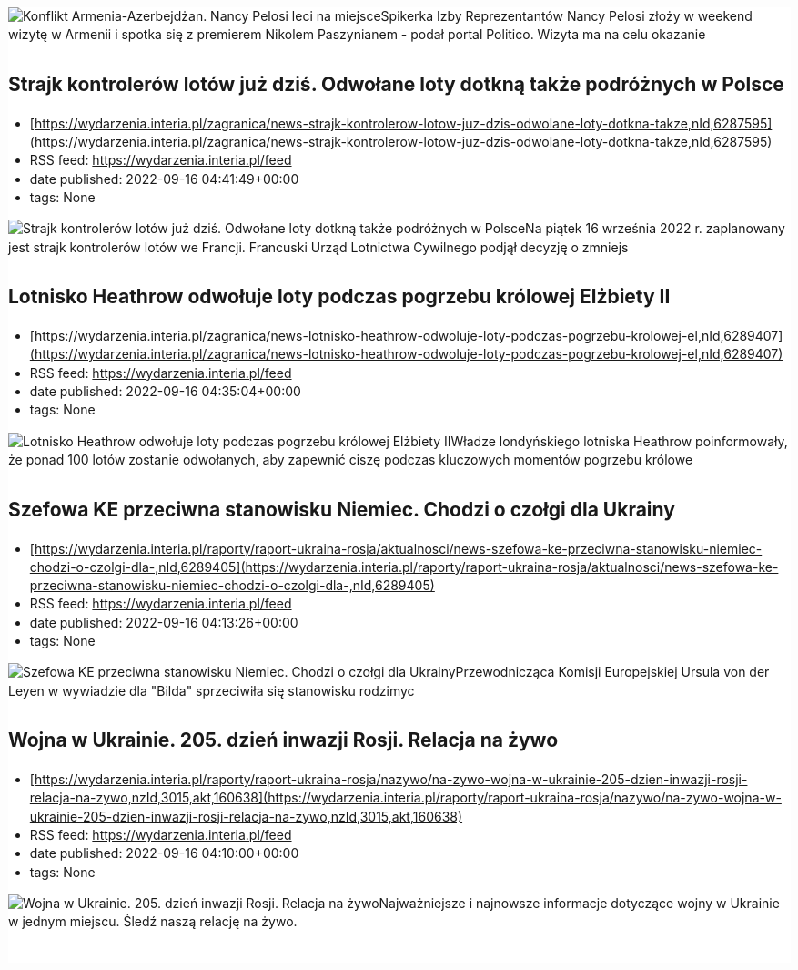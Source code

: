 <p><a href="https://wydarzenia.interia.pl/zagranica/news-konflikt-armenia-azerbejdzan-nancy-pelosi-leci-na-miejsce,nId,6289415"><img align="left" alt="Konflikt Armenia-Azerbejdżan. Nancy Pelosi leci na miejsce " src="https://i.iplsc.com/konflikt-armenia-azerbejdzan-nancy-pelosi-leci-na-miejsce/000G2QJVVD80E0RW-C321.jpg" /></a>Spikerka Izby Reprezentantów Nancy Pelosi złoży w weekend wizytę w Armenii i spotka się z premierem Nikolem Paszynianem - podał portal Politico. Wizyta ma na celu okazanie 

## Strajk kontrolerów lotów już dziś. Odwołane loty dotkną także podróżnych w Polsce
 - [https://wydarzenia.interia.pl/zagranica/news-strajk-kontrolerow-lotow-juz-dzis-odwolane-loty-dotkna-takze,nId,6287595](https://wydarzenia.interia.pl/zagranica/news-strajk-kontrolerow-lotow-juz-dzis-odwolane-loty-dotkna-takze,nId,6287595)
 - RSS feed: https://wydarzenia.interia.pl/feed
 - date published: 2022-09-16 04:41:49+00:00
 - tags: None

<p><a href="https://wydarzenia.interia.pl/zagranica/news-strajk-kontrolerow-lotow-juz-dzis-odwolane-loty-dotkna-takze,nId,6287595"><img align="left" alt="Strajk kontrolerów lotów już dziś. Odwołane loty dotkną także podróżnych w Polsce" src="https://i.iplsc.com/strajk-kontrolerow-lotow-juz-dzis-odwolane-loty-dotkna-takze/000G2MJMP961PG4A-C321.jpg" /></a>Na piątek 16 września 2022 r. zaplanowany jest strajk kontrolerów lotów we Francji. Francuski Urząd Lotnictwa Cywilnego podjął decyzję o zmniejs

## Lotnisko Heathrow odwołuje loty podczas pogrzebu królowej Elżbiety II
 - [https://wydarzenia.interia.pl/zagranica/news-lotnisko-heathrow-odwoluje-loty-podczas-pogrzebu-krolowej-el,nId,6289407](https://wydarzenia.interia.pl/zagranica/news-lotnisko-heathrow-odwoluje-loty-podczas-pogrzebu-krolowej-el,nId,6289407)
 - RSS feed: https://wydarzenia.interia.pl/feed
 - date published: 2022-09-16 04:35:04+00:00
 - tags: None

<p><a href="https://wydarzenia.interia.pl/zagranica/news-lotnisko-heathrow-odwoluje-loty-podczas-pogrzebu-krolowej-el,nId,6289407"><img align="left" alt="Lotnisko Heathrow odwołuje loty podczas pogrzebu królowej Elżbiety II" src="https://i.iplsc.com/lotnisko-heathrow-odwoluje-loty-podczas-pogrzebu-krolowej-el/000G2QIENDWFFU1J-C321.jpg" /></a>Władze londyńskiego lotniska Heathrow poinformowały, że ponad 100 lotów zostanie odwołanych, aby zapewnić ciszę podczas kluczowych momentów pogrzebu królowe

## Szefowa KE przeciwna stanowisku Niemiec. Chodzi o czołgi dla Ukrainy
 - [https://wydarzenia.interia.pl/raporty/raport-ukraina-rosja/aktualnosci/news-szefowa-ke-przeciwna-stanowisku-niemiec-chodzi-o-czolgi-dla-,nId,6289405](https://wydarzenia.interia.pl/raporty/raport-ukraina-rosja/aktualnosci/news-szefowa-ke-przeciwna-stanowisku-niemiec-chodzi-o-czolgi-dla-,nId,6289405)
 - RSS feed: https://wydarzenia.interia.pl/feed
 - date published: 2022-09-16 04:13:26+00:00
 - tags: None

<p><a href="https://wydarzenia.interia.pl/raporty/raport-ukraina-rosja/aktualnosci/news-szefowa-ke-przeciwna-stanowisku-niemiec-chodzi-o-czolgi-dla-,nId,6289405"><img align="left" alt="Szefowa KE przeciwna stanowisku Niemiec. Chodzi o czołgi dla Ukrainy " src="https://i.iplsc.com/szefowa-ke-przeciwna-stanowisku-niemiec-chodzi-o-czolgi-dla/000G2QH19QXIQ8VP-C321.jpg" /></a>Przewodnicząca Komisji Europejskiej Ursula von der Leyen w wywiadzie dla &quot;Bilda&quot; sprzeciwiła się stanowisku rodzimyc

## Wojna w Ukrainie. 205. dzień inwazji Rosji. Relacja na żywo
 - [https://wydarzenia.interia.pl/raporty/raport-ukraina-rosja/nazywo/na-zywo-wojna-w-ukrainie-205-dzien-inwazji-rosji-relacja-na-zywo,nzId,3015,akt,160638](https://wydarzenia.interia.pl/raporty/raport-ukraina-rosja/nazywo/na-zywo-wojna-w-ukrainie-205-dzien-inwazji-rosji-relacja-na-zywo,nzId,3015,akt,160638)
 - RSS feed: https://wydarzenia.interia.pl/feed
 - date published: 2022-09-16 04:10:00+00:00
 - tags: None

<p><a href="https://wydarzenia.interia.pl/raporty/raport-ukraina-rosja/nazywo/na-zywo-wojna-w-ukrainie-205-dzien-inwazji-rosji-relacja-na-zywo,nzId,3015,akt,160638"><img align="left" alt="Wojna w Ukrainie. 205. dzień inwazji Rosji. Relacja na żywo" src="https://i.iplsc.com/wojna-w-ukrainie-205-dzien-inwazji-rosji-relacja-na-zywo/000G2QH415MQU3WA-C321.jpg" /></a>Najważniejsze i najnowsze informacje dotyczące wojny w Ukrainie w jednym miejscu. Śledź naszą relację na żywo.</p><br clear="all" />
